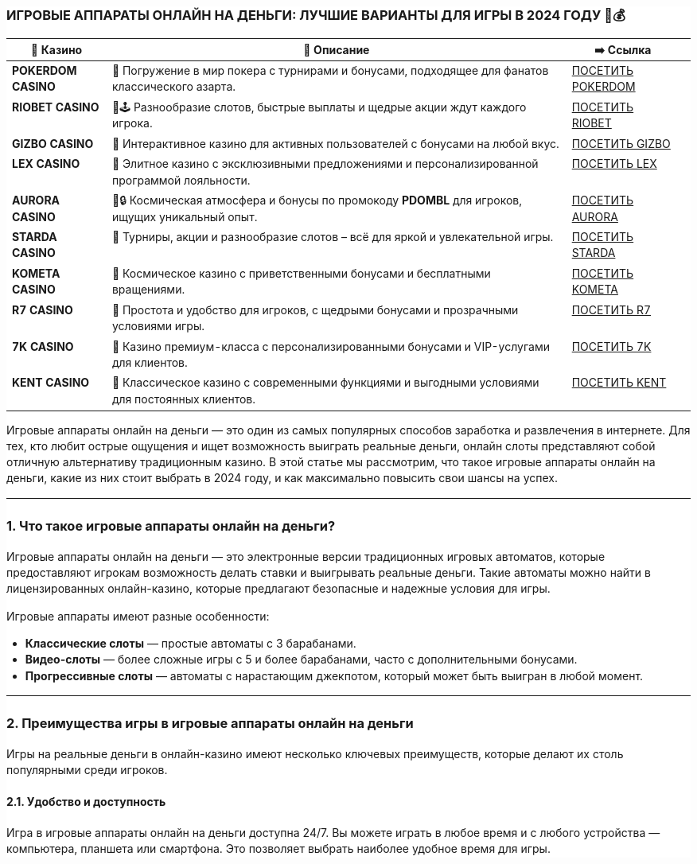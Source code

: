 ### **ИГРОВЫЕ АППАРАТЫ ОНЛАЙН НА ДЕНЬГИ: ЛУЧШИЕ ВАРИАНТЫ ДЛЯ ИГРЫ В 2024 ГОДУ 🎰💰**
| 🎰 Казино           | 📜 Описание                                                                                       | ➡️ Ссылка                                                                                          |   |
| ------------------- | ------------------------------------------------------------------------------------------------- | -------------------------------------------------------------------------------------------------- | - |
| **POKERDOM CASINO** | 🎲 Погружение в мир покера с турнирами и бонусами, подходящее для фанатов классического азарта.   | [ПОСЕТИТЬ POKERDOM](https://brandplay.link/FwVc4f)                                                 |   |
| **RIOBET CASINO**   | 🌟🕹️ Разнообразие слотов, быстрые выплаты и щедрые акции ждут каждого игрока.                    | [ПОСЕТИТЬ RIOBET](https://brandplay.link/TnjsxFvH)                                                 |   |
| **GIZBO CASINO**    | 🚀 Интерактивное казино для активных пользователей с бонусами на любой вкус.                      | [ПОСЕТИТЬ GIZBO](https://brandplay.link/rvzLrVLp)                                                  |   |
| **LEX CASINO**      | 🎰 Элитное казино с эксклюзивными предложениями и персонализированной программой лояльности.      | [ПОСЕТИТЬ LEX](https://brandplay.link/VMqNXPFs)                                                    |   |
| **AURORA CASINO**   | 🌌🔒 Космическая атмосфера и бонусы по промокоду **PDOMBL** для игроков, ищущих уникальный опыт. | [ПОСЕТИТЬ AURORA](https://10trafic-stat2.com/click/668546556bcc6313411604bc/6766/13031/subaccount) |   |
| **STARDA CASINO**   | 🌠 Турниры, акции и разнообразие слотов – всё для яркой и увлекательной игры.                     | [ПОСЕТИТЬ STARDA](https://brandplay.link/HDcDrxLk)                                                 |   |
| **KOMETA CASINO**   | 💫 Космическое казино с приветственными бонусами и бесплатными вращениями.                        | [ПОСЕТИТЬ KOMETA](https://brandplay.link/jHzFFYGv)                                                 |   |
| **R7 CASINO**       | 🎯 Простота и удобство для игроков, с щедрыми бонусами и прозрачными условиями игры.              | [ПОСЕТИТЬ R7](https://brandplay.link/dByFXP7h)                                                     |   |
| **7K CASINO**       | 💎 Казино премиум-класса с персонализированными бонусами и VIP-услугами для клиентов.             | [ПОСЕТИТЬ 7K](https://brandplay.link/dd46bNgD)                                                     |   |
| **KENT CASINO**     | 🎲 Классическое казино с современными функциями и выгодными условиями для постоянных клиентов.    | [ПОСЕТИТЬ KENT](https://brandplay.link/XRH1g6Vb)                                                   |   |
Игровые аппараты онлайн на деньги — это один из самых популярных способов заработка и развлечения в интернете. Для тех, кто любит острые ощущения и ищет возможность выиграть реальные деньги, онлайн слоты представляют собой отличную альтернативу традиционным казино. В этой статье мы рассмотрим, что такое игровые аппараты онлайн на деньги, какие из них стоит выбрать в 2024 году, и как максимально повысить свои шансы на успех.

***

### **1. Что такое игровые аппараты онлайн на деньги?**

Игровые аппараты онлайн на деньги — это электронные версии традиционных игровых автоматов, которые предоставляют игрокам возможность делать ставки и выигрывать реальные деньги. Такие автоматы можно найти в лицензированных онлайн-казино, которые предлагают безопасные и надежные условия для игры.

Игровые аппараты имеют разные особенности:

* **Классические слоты** — простые автоматы с 3 барабанами.
* **Видео-слоты** — более сложные игры с 5 и более барабанами, часто с дополнительными бонусами.
* **Прогрессивные слоты** — автоматы с нарастающим джекпотом, который может быть выигран в любой момент.

***

### **2. Преимущества игры в игровые аппараты онлайн на деньги**

Игры на реальные деньги в онлайн-казино имеют несколько ключевых преимуществ, которые делают их столь популярными среди игроков.

#### 2.1. **Удобство и доступность**

Игра в игровые аппараты онлайн на деньги доступна 24/7. Вы можете играть в любое время и с любого устройства — компьютера, планшета или смартфона. Это позволяет выбрать наиболее удобное время для игры.
